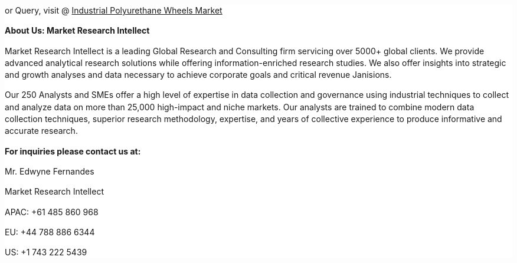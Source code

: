 or Query, visit&nbsp;@</strong>&nbsp;</span><span class="font-[700]"><a href="https://www.marketresearchintellect.com/product/industrial-polyurethane-wheels-market/?utm_source=Linkedin&utm_medium=046" target="_blank" data-tracking-control-name="article-ssr-frontend-pulse_little-text-block" data-tracking-will-navigate="" data-test-link="">Industrial Polyurethane Wheels Market</a></span></p><p><strong><span class="font-[700]">About Us: Market Research Intellect</span></strong></p><p><span class="">Market Research Intellect is a leading Global Research and Consulting firm servicing over 5000+ global clients. We provide advanced analytical research solutions while offering information-enriched research studies.&nbsp;</span>We also offer insights into strategic and growth analyses and data necessary to achieve corporate goals and critical revenue Janisions.</p><p><span class="">Our 250 Analysts and SMEs offer a high level of expertise in data collection and governance using industrial techniques to collect and analyze data on more than 25,000 high-impact and niche markets. Our analysts are trained to combine modern data collection techniques, superior research methodology, expertise, and years of collective experience to produce informative and accurate research.</span></p><p><strong>For inquiries please contact us at:</strong></p><p>Mr. Edwyne Fernandes</p><p>Market Research Intellect</p><p>APAC: +61 485 860 968</p><p>EU: +44 788 886 6344</p><p>US: +1 743 222 5439</p>
